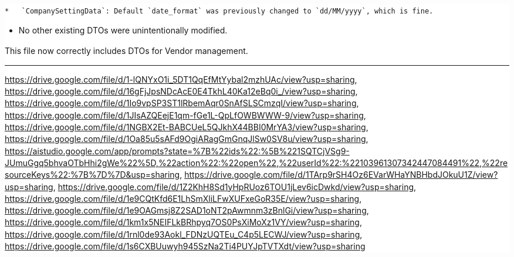     *   `CompanySettingData`: Default `date_format` was previously changed to `dd/MM/yyyy`, which is fine.
*   No other existing DTOs were unintentionally modified.

This file now correctly includes DTOs for Vendor management.

---
https://drive.google.com/file/d/1-lQNYxO1i_5DT1QqEfMtYybal2mzhUAc/view?usp=sharing, https://drive.google.com/file/d/16gFjJpsNDcAcE0E4TkhL40Ka12eBq0i_/view?usp=sharing, https://drive.google.com/file/d/1Io9vpSP3ST1lRbemAqr0SnAfSLSCmzqI/view?usp=sharing, https://drive.google.com/file/d/1JIsAZQEejE1qm-fGe1L-QpLfOWBWWW-9/view?usp=sharing, https://drive.google.com/file/d/1NGBX2Et-BABCUeL5QJkhX44BBI0MrYA3/view?usp=sharing, https://drive.google.com/file/d/1Oa85u5sAFd9OgiARagGmGnqJlSw0SV8u/view?usp=sharing, https://aistudio.google.com/app/prompts?state=%7B%22ids%22:%5B%221SQTCjVSg9-JUmuGgq5bhvaOTbHhi2gWe%22%5D,%22action%22:%22open%22,%22userId%22:%22103961307342447084491%22,%22resourceKeys%22:%7B%7D%7D&usp=sharing, https://drive.google.com/file/d/1TArp9rSH4Oz6EVarWHaYNBHbdJOkuU1Z/view?usp=sharing, https://drive.google.com/file/d/1Z2KhH8Sd1yHpRUoz6TOU1jLev6icDwkd/view?usp=sharing, https://drive.google.com/file/d/1e9CQtKfd6E1LhSmXliLFwXUFxeGoR35E/view?usp=sharing, https://drive.google.com/file/d/1e9OAGmsj8Z2SAD1oNT2pAwmnm3zBnlGi/view?usp=sharing, https://drive.google.com/file/d/1km1x5NEIFLkBRhpyq7OS0PsXiMoXz1VY/view?usp=sharing, https://drive.google.com/file/d/1rnl0de93Aokl_FDNzUQTEu_C4p5LECWJ/view?usp=sharing, https://drive.google.com/file/d/1s6CXBUuwyh945SzNa2Ti4PUYJpTVTXdt/view?usp=sharing

